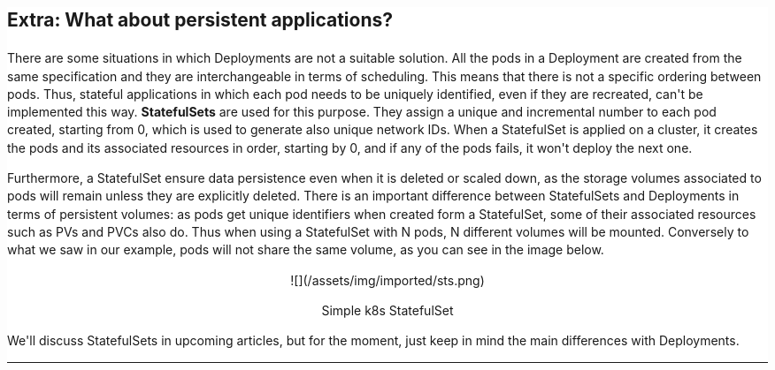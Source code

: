 
## Extra: What about persistent applications?

There are some situations in which Deployments are not a suitable solution. All the pods in a Deployment are created from the same specification and they are interchangeable in terms of scheduling. This means that there is not a specific ordering between pods. Thus, stateful applications in which each pod needs to be uniquely identified, even if they are recreated, can't be implemented this way. **StatefulSets** are used for this purpose. They assign a unique and incremental number to each pod created, starting from 0, which is used to generate also unique network IDs. When a StatefulSet is applied on a cluster, it creates the pods and its associated resources in order, starting by 0, and if any of the pods fails, it won't deploy the next one.

Furthermore, a StatefulSet ensure data persistence even when it is deleted or scaled down, as the storage volumes associated to pods will remain unless they are explicitly deleted. There is an important difference between StatefulSets and Deployments in terms of persistent volumes: as pods get unique identifiers when created form a StatefulSet, some of their associated resources such as PVs and PVCs also do. Thus when using a StatefulSet with N pods, N different volumes will be mounted. Conversely to what we saw in our example, pods will not share the same volume, as you can see in the image below.

<p align="center">
![](/assets/img/imported/sts.png)
</p>

<p align="center">
Simple k8s StatefulSet
</p>

We'll discuss StatefulSets in upcoming articles, but for the moment, just keep in mind the main differences with Deployments.

* * *

